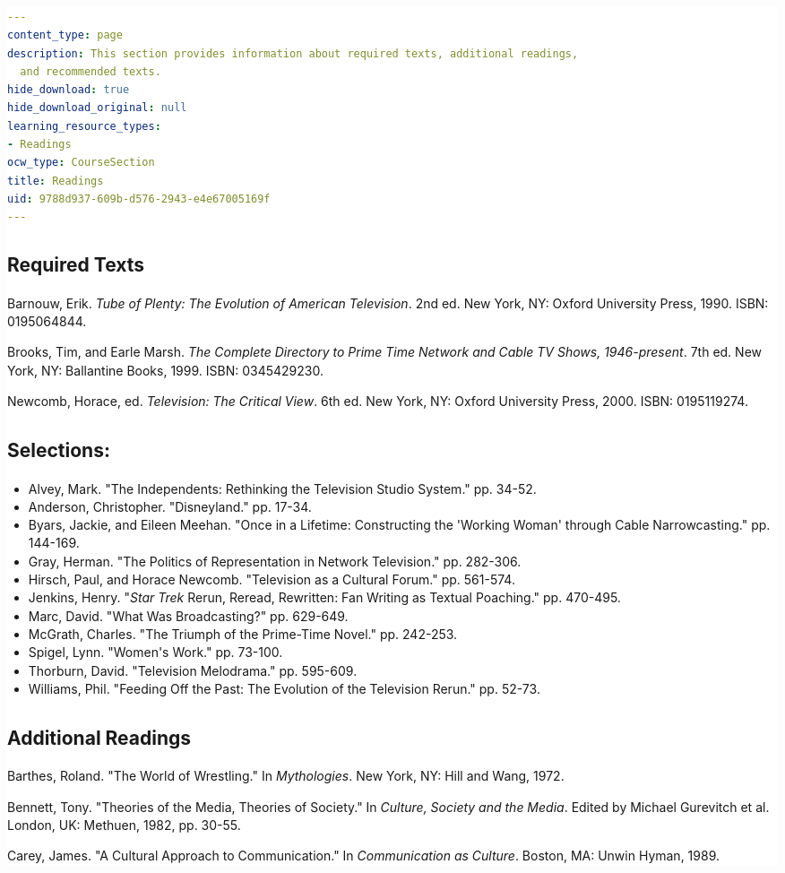 ```yaml
---
content_type: page
description: This section provides information about required texts, additional readings,
  and recommended texts.
hide_download: true
hide_download_original: null
learning_resource_types:
- Readings
ocw_type: CourseSection
title: Readings
uid: 9788d937-609b-d576-2943-e4e67005169f
---
```


Required Texts
--------------

Barnouw, Erik. _Tube of Plenty: The Evolution of American Television_. 2nd ed. New York, NY: Oxford University Press, 1990. ISBN: 0195064844.

Brooks, Tim, and Earle Marsh. _The Complete Directory to Prime Time Network and Cable TV Shows, 1946-present_. 7th ed. New York, NY: Ballantine Books, 1999. ISBN: 0345429230.

Newcomb, Horace, ed. _Television: The Critical View_. 6th ed. New York, NY: Oxford University Press, 2000. ISBN: 0195119274.

Selections:
-----------

*   Alvey, Mark. "The Independents: Rethinking the Television Studio System." pp. 34-52.
*   Anderson, Christopher. "Disneyland." pp. 17-34.
*   Byars, Jackie, and Eileen Meehan. "Once in a Lifetime: Constructing the 'Working Woman' through Cable Narrowcasting." pp. 144-169.
*   Gray, Herman. "The Politics of Representation in Network Television." pp. 282-306.
*   Hirsch, Paul, and Horace Newcomb. "Television as a Cultural Forum." pp. 561-574.
*   Jenkins, Henry. "_Star Trek_ Rerun, Reread, Rewritten: Fan Writing as Textual Poaching." pp. 470-495.
*   Marc, David. "What Was Broadcasting?" pp. 629-649.
*   McGrath, Charles. "The Triumph of the Prime-Time Novel." pp. 242-253.
*   Spigel, Lynn. "Women's Work." pp. 73-100.
*   Thorburn, David. "Television Melodrama." pp. 595-609.
*   Williams, Phil. "Feeding Off the Past: The Evolution of the Television Rerun." pp. 52-73.

Additional Readings
-------------------

Barthes, Roland. "The World of Wrestling." In _Mythologies_. New York, NY: Hill and Wang, 1972.

Bennett, Tony. "Theories of the Media, Theories of Society." In _Culture, Society and the Media_. Edited by Michael Gurevitch et al. London, UK: Methuen, 1982, pp. 30-55.

Carey, James. "A Cultural Approach to Communication." In _Communication as Culture_. Boston, MA: Unwin Hyman, 1989.
